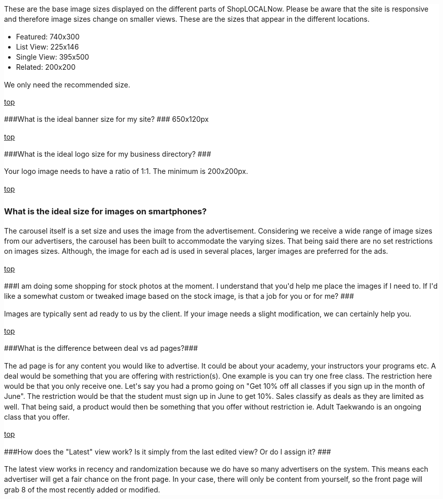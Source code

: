 These are the base image sizes displayed on the different parts of ShopLOCALNow. Please be aware that the site is responsive and therefore image sizes change on smaller views. These are the sizes that appear in the different locations.

- Featured:	740x300
- List View:	225x146
- Single View:	395x500
- Related:	200x200

We only need the recommended size. 

[top](#top)

###What is the ideal banner size for my site? ###
650x120px 

[top](#top)

###What is the ideal logo size for my business directory? ###

Your logo image needs to have a ratio of 1:1. The minimum is 200x200px.

[top](#top)

[](#smartphone) 
### What is the ideal size for images on smartphones?  ###

The carousel itself is a set size and uses the image from the advertisement. Considering we receive a wide range of image sizes from our advertisers, the carousel has been built to accommodate the varying sizes. That being said there are no set restrictions on images sizes. Although, the image for each ad is used in several places, larger images are preferred for the ads. 

[top](#top)

###I am doing some shopping for stock photos at the moment. I understand that you'd help me place the images if I need to. If I'd like a somewhat custom or tweaked image based on the stock image, is that a job for you or for me? ###

Images are typically sent ad ready to us by the client. If your image needs a slight modification, we can certainly help you.

[top](#top)

###What is the difference between deal vs ad pages?###

The ad page is for any content you would like to advertise. It could be about your academy, your instructors your programs etc. A deal would be something that you are offering with restriction(s). One example is you can try one free class. The restriction here would be that you only receive one. Let's say you had a promo going on "Get 10% off all classes if you sign up in the month of June". The restriction would be that the student must sign up in June to get 10%. Sales classify as deals as they are limited as well. That being said, a product would then be something that you offer without restriction ie. Adult Taekwando is an ongoing class that you offer.

[top](#top)

###How does the "Latest" view work? Is it simply from the last edited view? Or do I assign it? ###

The latest view works in recency and randomization because we do have so many advertisers on the system. This means each advertiser will get a fair chance on the front page. In your case, there will only be content from yourself, so the front page will grab 8 of the most recently added or modified.
